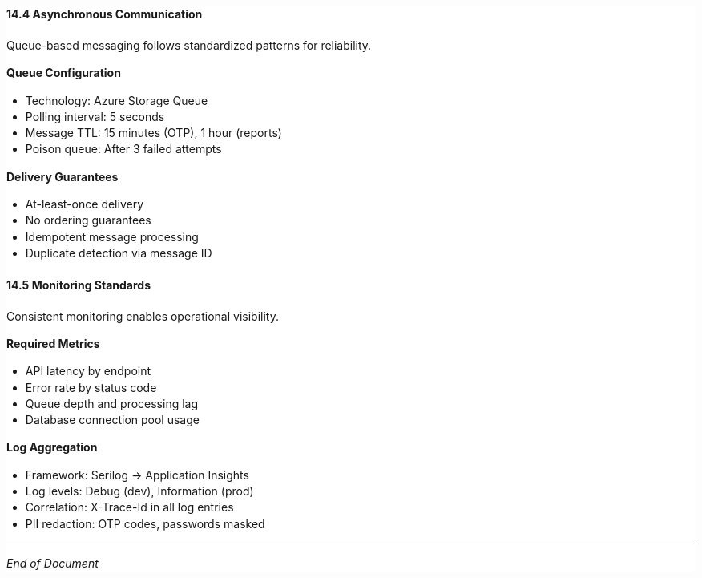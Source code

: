 #### 14.4 Asynchronous Communication

Queue-based messaging follows standardized patterns for reliability.

**Queue Configuration**

- Technology: Azure Storage Queue
- Polling interval: 5 seconds
- Message TTL: 15 minutes (OTP), 1 hour (reports)
- Poison queue: After 3 failed attempts

**Delivery Guarantees**

- At-least-once delivery
- No ordering guarantees
- Idempotent message processing
- Duplicate detection via message ID

#### 14.5 Monitoring Standards

Consistent monitoring enables operational visibility.

**Required Metrics**

- API latency by endpoint
- Error rate by status code
- Queue depth and processing lag
- Database connection pool usage

**Log Aggregation**

- Framework: Serilog → Application Insights
- Log levels: Debug (dev), Information (prod)
- Correlation: X-Trace-Id in all log entries
- PII redaction: OTP codes, passwords masked

---

_End of Document_
